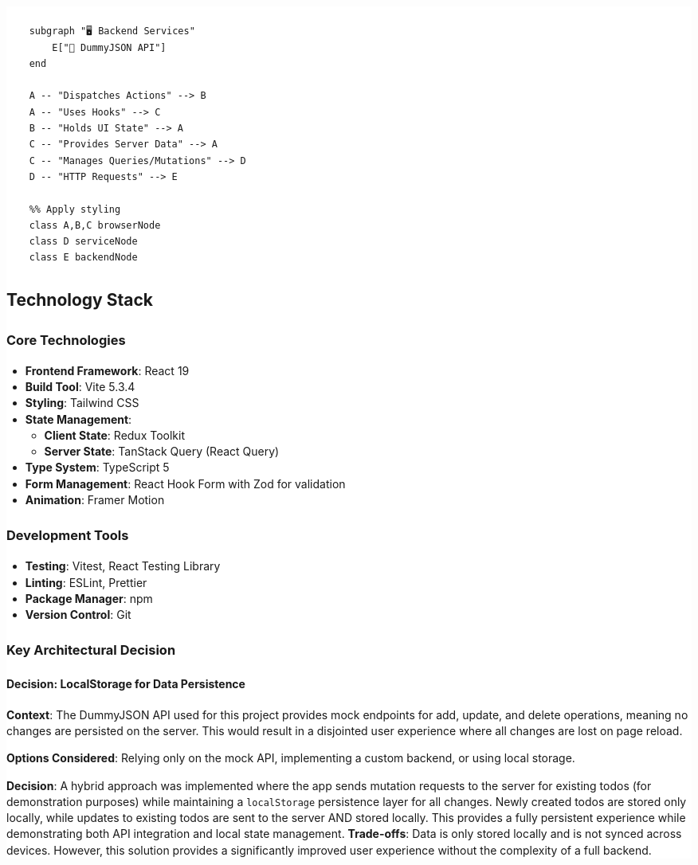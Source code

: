 ```mermaid

    subgraph "🖥️ Backend Services"
        E["📡 DummyJSON API"]
    end

    A -- "Dispatches Actions" --> B
    A -- "Uses Hooks" --> C
    B -- "Holds UI State" --> A
    C -- "Provides Server Data" --> A
    C -- "Manages Queries/Mutations" --> D
    D -- "HTTP Requests" --> E

    %% Apply styling
    class A,B,C browserNode
    class D serviceNode
    class E backendNode
```

## Technology Stack

### Core Technologies

- **Frontend Framework**: React 19
- **Build Tool**: Vite 5.3.4
- **Styling**: Tailwind CSS
- **State Management**:
  - **Client State**: Redux Toolkit
  - **Server State**: TanStack Query (React Query)
- **Type System**: TypeScript 5
- **Form Management**: React Hook Form with Zod for validation
- **Animation**: Framer Motion

### Development Tools

- **Testing**: Vitest, React Testing Library
- **Linting**: ESLint, Prettier
- **Package Manager**: npm
- **Version Control**: Git

### Key Architectural Decision

#### **Decision**: LocalStorage for Data Persistence

**Context**: The DummyJSON API used for this project provides mock endpoints for add, update, and delete operations, meaning no changes are persisted on the server. This would result in a disjointed user experience where all changes are lost on page reload.

**Options Considered**: Relying only on the mock API, implementing a custom backend, or using local storage.

**Decision**: A hybrid approach was implemented where the app sends mutation requests to the server for existing todos (for demonstration purposes) while maintaining a `localStorage` persistence layer for all changes. Newly created todos are stored only locally, while updates to existing todos are sent to the server AND stored locally. This provides a fully persistent experience while demonstrating both API integration and local state management.
**Trade-offs**: Data is only stored locally and is not synced across devices. However, this solution provides a significantly improved user experience without the complexity of a full backend.
